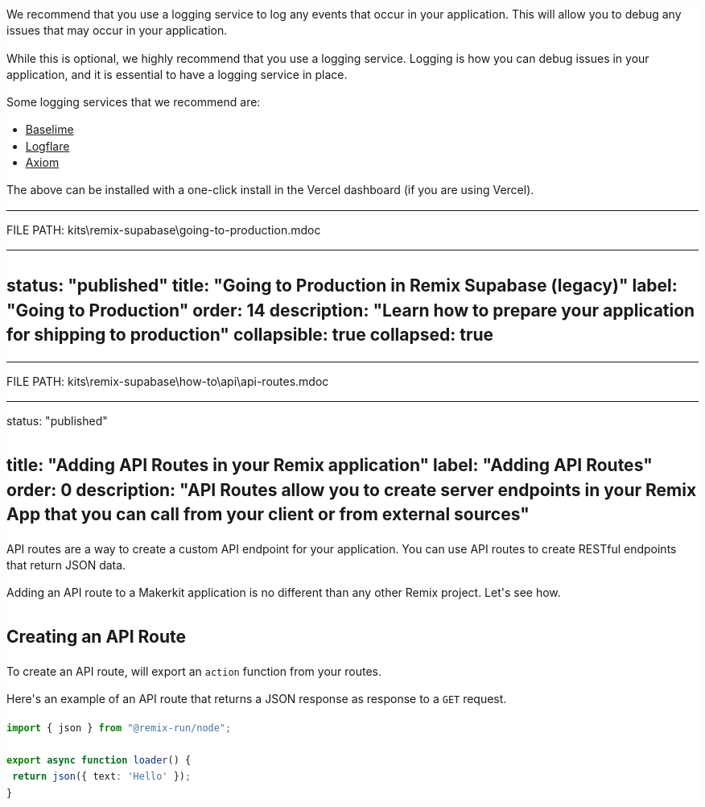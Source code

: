 We recommend that you use a logging service to log any events that occur in your application. This will allow you to debug any issues that may occur in your application.

While this is optional, we highly recommend that you use a logging service. Logging is how you can debug issues in your application, and it is essential to have a logging service in place.

Some logging services that we recommend are:

- [Baselime](https://baselime.io)
- [Logflare](https://logflare.app)
- [Axiom](https://axiom.co)

The above can be installed with a one-click install in the Vercel dashboard (if you are using Vercel).

-----------------
FILE PATH: kits\remix-supabase\going-to-production.mdoc

---
status: "published"
title: "Going to Production in Remix Supabase (legacy)"
label: "Going to Production"
order: 14
description: "Learn how to prepare your application for shipping to production"
collapsible: true
collapsed: true
---

-----------------
FILE PATH: kits\remix-supabase\how-to\api\api-routes.mdoc

---
status: "published"

title: "Adding API Routes in your Remix application"
label: "Adding API Routes"
order: 0
description: "API Routes allow you to create server endpoints in your Remix App that you can call from your client or from external sources"
---


API routes are a way to create a custom API endpoint for your application. You can use API routes to create RESTful endpoints that return JSON data.

Adding an API route to a Makerkit application is no different than any other Remix project. Let's see how.

## Creating an API Route

To create an API route, will export an `action` function from your routes.

Here's an example of an API route that returns a JSON response as response to a `GET` request.

 ```ts {% title="app/routes/hello._index.ts" %}
import { json } from "@remix-run/node";

export async function loader() {
  return json({ text: 'Hello' });
}
```
